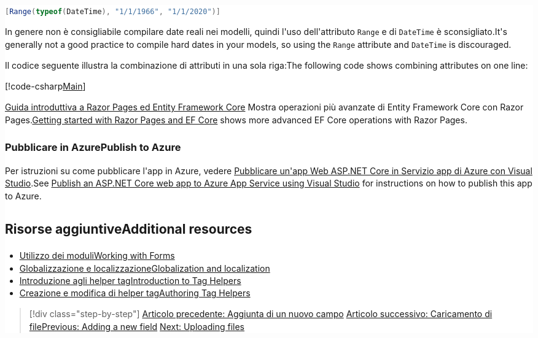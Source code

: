 ```csharp
[Range(typeof(DateTime), "1/1/1966", "1/1/2020")]
   ```

<span data-ttu-id="cf0f4-200">In genere non è consigliabile compilare date reali nei modelli, quindi l'uso dell'attributo `Range` e di `DateTime` è sconsigliato.</span><span class="sxs-lookup"><span data-stu-id="cf0f4-200">It's generally not a good practice to compile hard dates in your models, so using the `Range` attribute and `DateTime` is discouraged.</span></span>

<span data-ttu-id="cf0f4-201">Il codice seguente illustra la combinazione di attributi in una sola riga:</span><span class="sxs-lookup"><span data-stu-id="cf0f4-201">The following code shows combining attributes on one line:</span></span>

[!code-csharp[Main](razor-pages-start/sample/RazorPagesMovie/Models/MovieDateRatingDAmult.cs?name=snippet1)]

<span data-ttu-id="cf0f4-202">[Guida introduttiva a Razor Pages ed Entity Framework Core](xref:data/ef-rp/intro) Mostra operazioni più avanzate di Entity Framework Core con Razor Pages.</span><span class="sxs-lookup"><span data-stu-id="cf0f4-202">[Getting started with Razor Pages and EF Core](xref:data/ef-rp/intro) shows more advanced EF Core operations with Razor Pages.</span></span>

### <a name="publish-to-azure"></a><span data-ttu-id="cf0f4-203">Pubblicare in Azure</span><span class="sxs-lookup"><span data-stu-id="cf0f4-203">Publish to Azure</span></span>

<span data-ttu-id="cf0f4-204">Per istruzioni su come pubblicare l'app in Azure, vedere [Pubblicare un'app Web ASP.NET Core in Servizio app di Azure con Visual Studio](xref:tutorials/publish-to-azure-webapp-using-vs).</span><span class="sxs-lookup"><span data-stu-id="cf0f4-204">See [Publish an ASP.NET Core web app to Azure App Service using Visual Studio](xref:tutorials/publish-to-azure-webapp-using-vs) for instructions on how to publish this app to Azure.</span></span>

## <a name="additional-resources"></a><span data-ttu-id="cf0f4-205">Risorse aggiuntive</span><span class="sxs-lookup"><span data-stu-id="cf0f4-205">Additional resources</span></span>

* [<span data-ttu-id="cf0f4-206">Utilizzo dei moduli</span><span class="sxs-lookup"><span data-stu-id="cf0f4-206">Working with Forms</span></span>](xref:mvc/views/working-with-forms)
* [<span data-ttu-id="cf0f4-207">Globalizzazione e localizzazione</span><span class="sxs-lookup"><span data-stu-id="cf0f4-207">Globalization and localization</span></span>](xref:fundamentals/localization)
* [<span data-ttu-id="cf0f4-208">Introduzione agli helper tag</span><span class="sxs-lookup"><span data-stu-id="cf0f4-208">Introduction to Tag Helpers</span></span>](xref:mvc/views/tag-helpers/intro)
* [<span data-ttu-id="cf0f4-209">Creazione e modifica di helper tag</span><span class="sxs-lookup"><span data-stu-id="cf0f4-209">Authoring Tag Helpers</span></span>](xref:mvc/views/tag-helpers/authoring)

>[!div class="step-by-step"]
<span data-ttu-id="cf0f4-210">[Articolo precedente: Aggiunta di un nuovo campo](xref:tutorials/razor-pages/new-field)
[Articolo successivo: Caricamento di file](xref:tutorials/razor-pages/uploading-files)</span><span class="sxs-lookup"><span data-stu-id="cf0f4-210">[Previous: Adding a new field](xref:tutorials/razor-pages/new-field)
[Next: Uploading files](xref:tutorials/razor-pages/uploading-files)</span></span>
